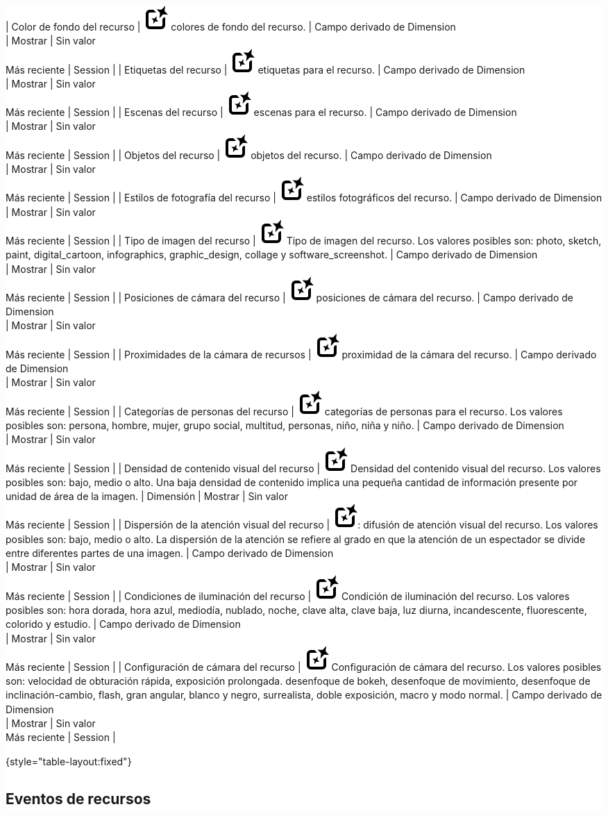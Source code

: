 | Color de fondo del recurso | ![IA generada](/help/assets/icons/AI.svg) colores de fondo del recurso. | Campo derivado de Dimension<br/> | Mostrar \| Sin valor<br/>Más reciente \| Session |
| Etiquetas del recurso | ![IA generó](/help/assets/icons/AI.svg) etiquetas para el recurso. | Campo derivado de Dimension<br/> | Mostrar \| Sin valor<br/>Más reciente \| Session |
| Escenas del recurso | ![IA generó](/help/assets/icons/AI.svg) escenas para el recurso. | Campo derivado de Dimension<br/> | Mostrar \| Sin valor<br/>Más reciente \| Session |
| Objetos del recurso | ![IA generó](/help/assets/icons/AI.svg) objetos del recurso. | Campo derivado de Dimension<br/> | Mostrar \| Sin valor<br/>Más reciente \| Session |
| Estilos de fotografía del recurso | ![IA generó](/help/assets/icons/AI.svg) estilos fotográficos del recurso. | Campo derivado de Dimension<br/> | Mostrar \| Sin valor<br/>Más reciente \| Session |
| Tipo de imagen del recurso | ![IA generada](/help/assets/icons/AI.svg) Tipo de imagen del recurso. Los valores posibles son: photo, sketch, paint, digital_cartoon, infographics, graphic_design, collage y software_screenshot. | Campo derivado de Dimension<br/> | Mostrar \| Sin valor<br/>Más reciente \| Session |
| Posiciones de cámara del recurso | ![IA generada](/help/assets/icons/AI.svg) posiciones de cámara del recurso. | Campo derivado de Dimension<br/> | Mostrar \| Sin valor<br/>Más reciente \| Session |
| Proximidades de la cámara de recursos | ![IA generó](/help/assets/icons/AI.svg) proximidad de la cámara del recurso. | Campo derivado de Dimension<br/> | Mostrar \| Sin valor<br/>Más reciente \| Session |
| Categorías de personas del recurso | ![IA generó](/help/assets/icons/AI.svg) categorías de personas para el recurso. Los valores posibles son: persona, hombre, mujer, grupo social, multitud, personas, niño, niña y niño. | Campo derivado de Dimension<br/> | Mostrar \| Sin valor<br/>Más reciente \| Session |
| Densidad de contenido visual del recurso | ![IA generada](/help/assets/icons/AI.svg) Densidad del contenido visual del recurso. Los valores posibles son: bajo, medio o alto. Una baja densidad de contenido implica una pequeña cantidad de información presente por unidad de área de la imagen. | Dimensión | Mostrar \| Sin valor<br/>Más reciente \| Session |
| Dispersión de la atención visual del recurso | ![IA generada](/help/assets/icons/AI.svg): difusión de atención visual del recurso. Los valores posibles son: bajo, medio o alto. La dispersión de la atención se refiere al grado en que la atención de un espectador se divide entre diferentes partes de una imagen. | Campo derivado de Dimension<br/> | Mostrar \| Sin valor<br/>Más reciente \| Session |
| Condiciones de iluminación del recurso | ![IA generada](/help/assets/icons/AI.svg) Condición de iluminación del recurso. Los valores posibles son: hora dorada, hora azul, mediodía, nublado, noche, clave alta, clave baja, luz diurna, incandescente, fluorescente, colorido y estudio. | Campo derivado de Dimension<br/> | Mostrar \| Sin valor<br/>Más reciente \| Session |
| Configuración de cámara del recurso | ![IA generada](/help/assets/icons/AI.svg) Configuración de cámara del recurso. Los valores posibles son: velocidad de obturación rápida, exposición prolongada. desenfoque de bokeh, desenfoque de movimiento, desenfoque de inclinación-cambio, flash, gran angular, blanco y negro, surrealista, doble exposición, macro y modo normal. | Campo derivado de Dimension<br/> | Mostrar \| Sin valor<br/>Más reciente \| Session |

{style="table-layout:fixed"}


## Eventos de recursos
